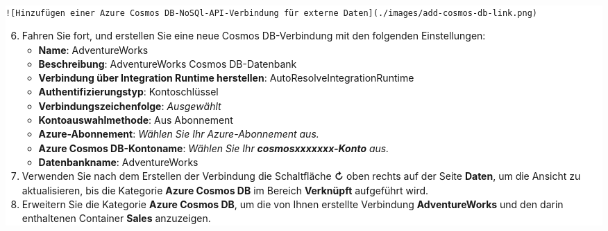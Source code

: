     ![Hinzufügen einer Azure Cosmos DB-NoSQl-API-Verbindung für externe Daten](./images/add-cosmos-db-link.png)

6. Fahren Sie fort, und erstellen Sie eine neue Cosmos DB-Verbindung mit den folgenden Einstellungen:
    - **Name**: AdventureWorks
    - **Beschreibung**: AdventureWorks Cosmos DB-Datenbank
    - **Verbindung über Integration Runtime herstellen**: AutoResolveIntegrationRuntime
    - **Authentifizierungstyp**: Kontoschlüssel
    - **Verbindungszeichenfolge**: *Ausgewählt*
    - **Kontoauswahlmethode**: Aus Abonnement
    - **Azure-Abonnement**: *Wählen Sie Ihr Azure-Abonnement aus.*
    - **Azure Cosmos DB-Kontoname**: *Wählen Sie Ihr **cosmosxxxxxxx-Konto** aus.*
    - **Datenbankname**: AdventureWorks
7. Verwenden Sie nach dem Erstellen der Verbindung die Schaltfläche **&#8635;** oben rechts auf der Seite **Daten**, um die Ansicht zu aktualisieren, bis die Kategorie **Azure Cosmos DB** im Bereich **Verknüpft** aufgeführt wird.
8. Erweitern Sie die Kategorie **Azure Cosmos DB**, um die von Ihnen erstellte Verbindung **AdventureWorks** und den darin enthaltenen Container **Sales** anzuzeigen.
